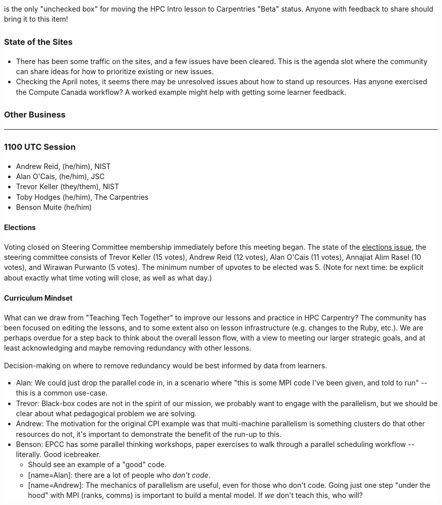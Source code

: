   is the only "unchecked box" for moving the HPC Intro lesson to Carpentries
  "Beta" status. Anyone with feedback to share should bring it to this item!

### State of the Sites

- There has been some traffic on the sites, and a few issues have been cleared.
  This is the agenda slot where the community can share ideas for how to
  prioritize existing or new issues.
- Checking the April notes, it seems there may be unresolved issues about how
  to stand up resources. Has anyone exercised the Compute Canada workflow? A
  worked example might help with getting some learner feedback.

### Other Business

---

### 1100 UTC Session

- Andrew Reid, (he/him), NIST
- Alan O'Cais, (he/him), JSC
- Trevor Keller (they/them), NIST
- Toby Hodges (he/him), The Carpentries
- Benson Muite (he/him)

#### Elections

Voting closed on Steering Committee membership immediately before this meeting
began. The state of the
[elections issue](https://github.com/hpc-carpentry/coordination/issues/44), the
steering committee consists of Trevor Keller (15 votes), Andrew Reid (12
votes), Alan O'Cais (11 votes), Annajiat Alim Rasel (10 votes), and Wirawan
Purwanto (5 votes). The minimum number of upvotes to be elected was 5. (Note
for next time: be explicit about exactly what time voting will close, as well
as what day.)

#### Curriculum Mindset

What can we draw from "Teaching Tech Together" to improve our lessons and
practice in HPC Carpentry? The community has been focused on editing the
lessons, and to some extent also on lesson infrastructure (e.g. changes to the
Ruby, etc.). We are perhaps overdue for a step back to think about the overall
lesson flow, with a view to meeting our larger strategic goals, and at least
acknowledging and maybe removing redundancy with other lessons.

Decision-making on where to remove redundancy would be best informed by data
from learners.

- Alan: We could just drop the parallel code in, in a scenario where "this is
  some MPI code I've been given, and told to run" -- this is a common use-case.
- Trevor: Black-box codes are not in the spirit of our mission, we probably
  want to engage with the parallelism, but we should be clear about what
  pedagogical problem we are solving.
- Andrew: The motivation for the original CPI example was that multi-machine
  parallelism is something clusters do that other resources do not, it's
  important to demonstrate the benefit of the run-up to this.
- Benson: EPCC has some parallel thinking workshops, paper exercises to walk
  through a parallel scheduling workflow -- literally. Good icebreaker.
  - Should see an example of a "good" code.
  - [name=Alan]: there are a lot of people who _don't code_.
  - [name=Andrew]: The mechanics of parallelism are useful, even for those who
    don't code. Going just one step "under the hood" with MPI (ranks, comms) is
    important to build a mental model. If _we_ don't teach this, who will?
